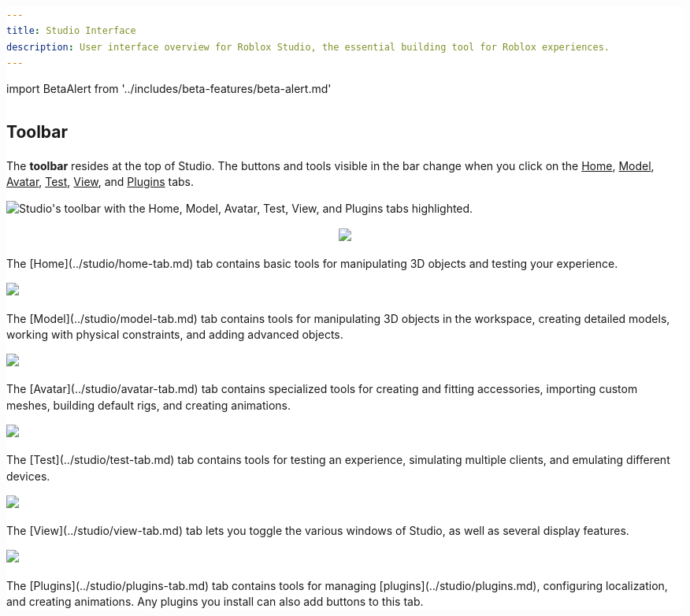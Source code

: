 ```yaml
---
title: Studio Interface
description: User interface overview for Roblox Studio, the essential building tool for Roblox experiences.
---
```


import BetaAlert from '../includes/beta-features/beta-alert.md'

## Toolbar

The **toolbar** resides at the top of Studio. The buttons and tools visible in the bar change when you click on the [Home](../studio/home-tab.md), [Model](../studio/model-tab.md), [Avatar](../studio/avatar-tab.md), [Test](../studio/test-tab.md), [View](../studio/view-tab.md), and [Plugins](../studio/plugins-tab.md) tabs.

<img src="../assets/studio/general/Toolbar-Tabs-Labeled.png"
   width="800" alt="Studio's toolbar with the Home, Model, Avatar, Test, View, and Plugins tabs highlighted." />

<Grid container spacing={2}>
	<Grid item xs={3} sm={2} md={2} lg={2}><center><img src="../assets/misc/Box-Label-A.png" width="40" /></center></Grid>
	<Grid item xs={9} sm={10} md={10} lg={10}><p>The [Home](../studio/home-tab.md) tab contains basic tools for manipulating 3D objects and testing your experience.</p></Grid>
</Grid>
<Grid container spacing={2}>
	<Grid item xs={2} sm={1} md={1} lg={1}><img src="../assets/misc/Box-Label-B.png" width="40" style={{marginLeft: 'auto'}} /></Grid>
	<Grid item xs={10} sm={11} md={11} lg={11}><p>The [Model](../studio/model-tab.md) tab contains tools for manipulating 3D objects in the workspace, creating detailed models, working with physical constraints, and adding advanced objects.</p></Grid>
</Grid>
<Grid container spacing={2}>
	<Grid item xs={2} sm={1} md={1} lg={1}><img src="../assets/misc/Box-Label-C.png" width="40" /></Grid>
	<Grid item xs={10} sm={11} md={11} lg={11}><p>The [Avatar](../studio/avatar-tab.md) tab contains specialized tools for creating and fitting accessories, importing custom meshes, building default rigs, and creating animations.</p></Grid>
</Grid>
<Grid container spacing={2}>
	<Grid item xs={2} sm={1} md={1} lg={1}><img src="../assets/misc/Box-Label-D.png" width="40" /></Grid>
	<Grid item xs={10} sm={11} md={11} lg={11}><p>The [Test](../studio/test-tab.md) tab contains tools for testing an experience, simulating multiple clients, and emulating different devices.</p></Grid>
</Grid>
<Grid container spacing={2}>
	<Grid item xs={2} sm={1} md={1} lg={1}><img src="../assets/misc/Box-Label-E.png" width="40" /></Grid>
	<Grid item xs={10} sm={11} md={11} lg={11}><p>The [View](../studio/view-tab.md) tab lets you toggle the various windows of Studio, as well as several display features.</p></Grid>
</Grid>
<Grid container spacing={2}>
	<Grid item xs={2} sm={1} md={1} lg={1}><img src="../assets/misc/Box-Label-F.png" width="40" /></Grid>
	<Grid item xs={10} sm={11} md={11} lg={11}><p>The [Plugins](../studio/plugins-tab.md) tab contains tools for managing [plugins](../studio/plugins.md), configuring localization, and creating animations. Any plugins you install can also add buttons to this tab.</p></Grid>
</Grid>
